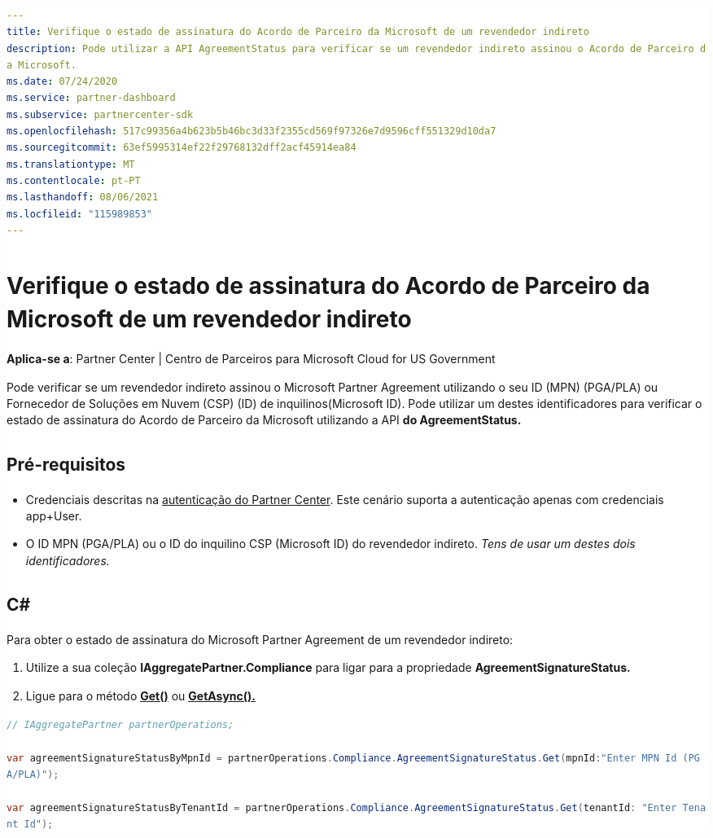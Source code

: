 ```yaml
---
title: Verifique o estado de assinatura do Acordo de Parceiro da Microsoft de um revendedor indireto
description: Pode utilizar a API AgreementStatus para verificar se um revendedor indireto assinou o Acordo de Parceiro da Microsoft.
ms.date: 07/24/2020
ms.service: partner-dashboard
ms.subservice: partnercenter-sdk
ms.openlocfilehash: 517c99356a4b623b5b46bc3d33f2355cd569f97326e7d9596cff551329d10da7
ms.sourcegitcommit: 63ef5995314ef22f29768132dff2acf45914ea84
ms.translationtype: MT
ms.contentlocale: pt-PT
ms.lasthandoff: 08/06/2021
ms.locfileid: "115989853"
---
```

# <a name="verify-an-indirect-resellers-microsoft-partner-agreement-signing-status"></a>Verifique o estado de assinatura do Acordo de Parceiro da Microsoft de um revendedor indireto

**Aplica-se a**: Partner Center | Centro de Parceiros para Microsoft Cloud for US Government

Pode verificar se um revendedor indireto assinou o Microsoft Partner Agreement utilizando o seu ID (MPN) (PGA/PLA) ou Fornecedor de Soluções em Nuvem (CSP) (ID) de inquilinos(Microsoft ID). Pode utilizar um destes identificadores para verificar o estado de assinatura do Acordo de Parceiro da Microsoft utilizando a API **do AgreementStatus.**

## <a name="prerequisites"></a>Pré-requisitos

- Credenciais descritas na [autenticação do Partner Center](partner-center-authentication.md). Este cenário suporta a autenticação apenas com credenciais app+User.

- O ID MPN (PGA/PLA) ou o ID do inquilino CSP (Microsoft ID) do revendedor indireto. *Tens de usar um destes dois identificadores.*

## <a name="c"></a>C\#

Para obter o estado de assinatura do Microsoft Partner Agreement de um revendedor indireto:

1. Utilize a sua coleção **IAggregatePartner.Compliance** para ligar para a propriedade **AgreementSignatureStatus.**

2. Ligue para o método [**Get()**](/dotnet/api/microsoft.store.partnercenter.compliance.iagreementsignaturestatus.get) ou [**GetAsync().**](/dotnet/api/microsoft.store.partnercenter.compliance.iagreementsignaturestatus.getasync)

``` csharp
// IAggregatePartner partnerOperations;

var agreementSignatureStatusByMpnId = partnerOperations.Compliance.AgreementSignatureStatus.Get(mpnId:"Enter MPN Id (PGA/PLA)");

var agreementSignatureStatusByTenantId = partnerOperations.Compliance.AgreementSignatureStatus.Get(tenantId: "Enter Tenant Id");
```
